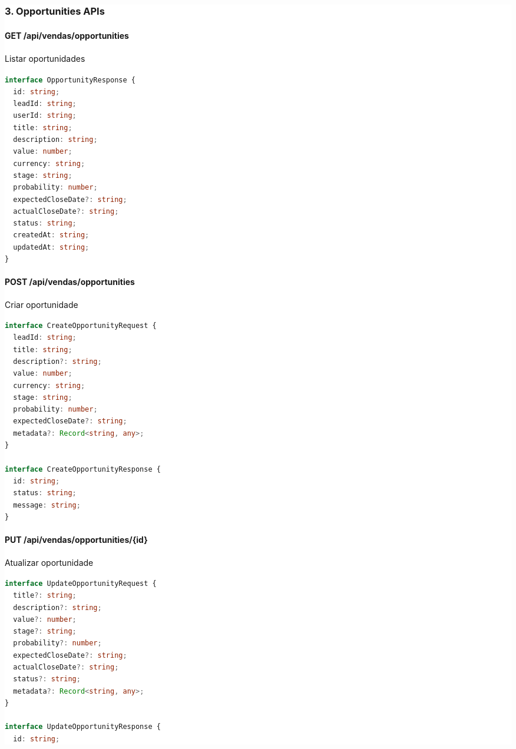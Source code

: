 ### 3. Opportunities APIs

#### GET /api/vendas/opportunities
Listar oportunidades

```typescript
interface OpportunityResponse {
  id: string;
  leadId: string;
  userId: string;
  title: string;
  description: string;
  value: number;
  currency: string;
  stage: string;
  probability: number;
  expectedCloseDate?: string;
  actualCloseDate?: string;
  status: string;
  createdAt: string;
  updatedAt: string;
}
```

#### POST /api/vendas/opportunities
Criar oportunidade

```typescript
interface CreateOpportunityRequest {
  leadId: string;
  title: string;
  description?: string;
  value: number;
  currency: string;
  stage: string;
  probability: number;
  expectedCloseDate?: string;
  metadata?: Record<string, any>;
}

interface CreateOpportunityResponse {
  id: string;
  status: string;
  message: string;
}
```

#### PUT /api/vendas/opportunities/{id}
Atualizar oportunidade

```typescript
interface UpdateOpportunityRequest {
  title?: string;
  description?: string;
  value?: number;
  stage?: string;
  probability?: number;
  expectedCloseDate?: string;
  actualCloseDate?: string;
  status?: string;
  metadata?: Record<string, any>;
}

interface UpdateOpportunityResponse {
  id: string;
```